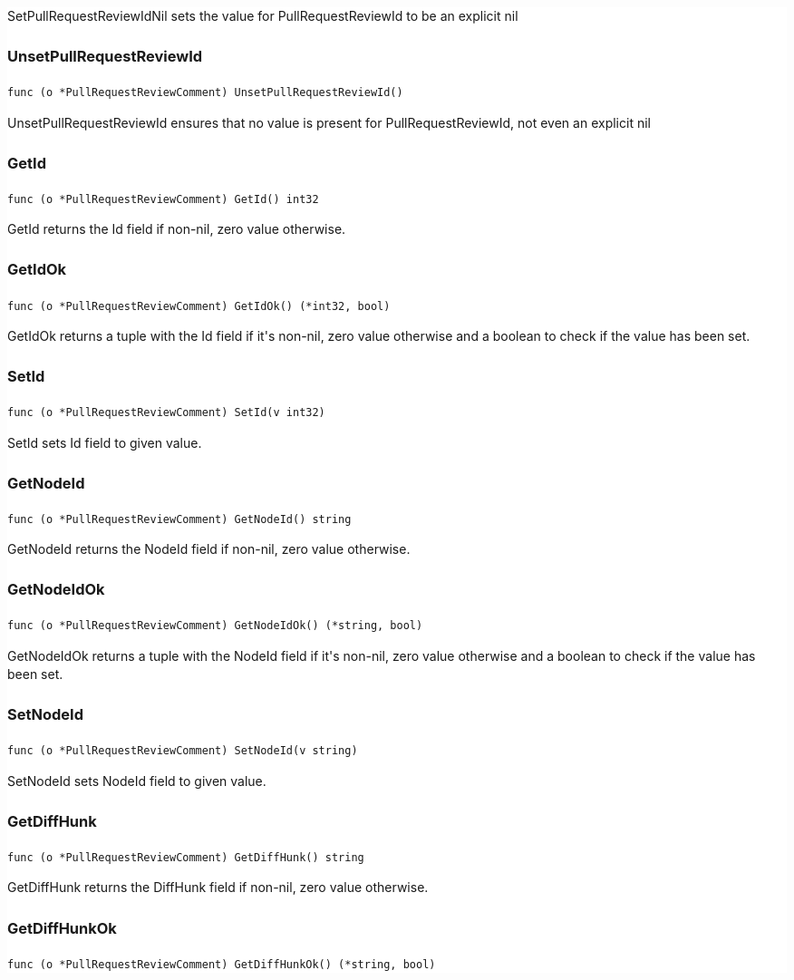  SetPullRequestReviewIdNil sets the value for PullRequestReviewId to be an explicit nil

### UnsetPullRequestReviewId
`func (o *PullRequestReviewComment) UnsetPullRequestReviewId()`

UnsetPullRequestReviewId ensures that no value is present for PullRequestReviewId, not even an explicit nil
### GetId

`func (o *PullRequestReviewComment) GetId() int32`

GetId returns the Id field if non-nil, zero value otherwise.

### GetIdOk

`func (o *PullRequestReviewComment) GetIdOk() (*int32, bool)`

GetIdOk returns a tuple with the Id field if it's non-nil, zero value otherwise
and a boolean to check if the value has been set.

### SetId

`func (o *PullRequestReviewComment) SetId(v int32)`

SetId sets Id field to given value.


### GetNodeId

`func (o *PullRequestReviewComment) GetNodeId() string`

GetNodeId returns the NodeId field if non-nil, zero value otherwise.

### GetNodeIdOk

`func (o *PullRequestReviewComment) GetNodeIdOk() (*string, bool)`

GetNodeIdOk returns a tuple with the NodeId field if it's non-nil, zero value otherwise
and a boolean to check if the value has been set.

### SetNodeId

`func (o *PullRequestReviewComment) SetNodeId(v string)`

SetNodeId sets NodeId field to given value.


### GetDiffHunk

`func (o *PullRequestReviewComment) GetDiffHunk() string`

GetDiffHunk returns the DiffHunk field if non-nil, zero value otherwise.

### GetDiffHunkOk

`func (o *PullRequestReviewComment) GetDiffHunkOk() (*string, bool)`
